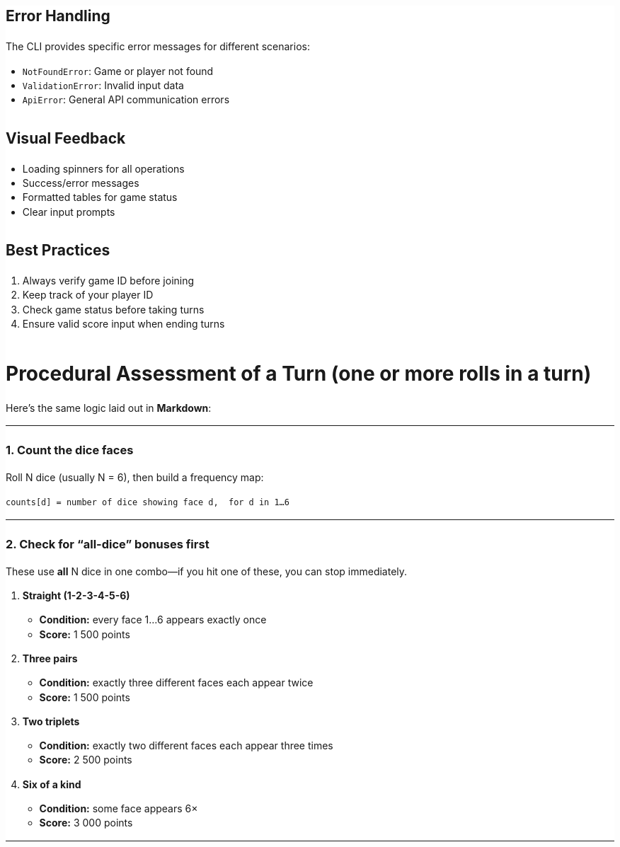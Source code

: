 ## Error Handling
The CLI provides specific error messages for different scenarios:
- `NotFoundError`: Game or player not found
- `ValidationError`: Invalid input data
- `ApiError`: General API communication errors

## Visual Feedback
- Loading spinners for all operations
- Success/error messages
- Formatted tables for game status
- Clear input prompts

## Best Practices
1. Always verify game ID before joining
2. Keep track of your player ID
3. Check game status before taking turns
4. Ensure valid score input when ending turns 

# Procedural Assessment of a Turn (one or more rolls in a turn)
Here’s the same logic laid out in **Markdown**:

---

### 1. Count the dice faces
Roll N dice (usually N = 6), then build a frequency map:  
```text
counts[d] = number of dice showing face d,  for d in 1…6
```

---

### 2. Check for “all-dice” bonuses first
These use **all** N dice in one combo—if you hit one of these, you can stop immediately.

1. **Straight (1-2-3-4-5-6)**  
   - **Condition:** every face 1…6 appears exactly once  
   - **Score:** 1 500 points  

2. **Three pairs**  
   - **Condition:** exactly three different faces each appear twice  
   - **Score:** 1 500 points  

3. **Two triplets**  
   - **Condition:** exactly two different faces each appear three times  
   - **Score:** 2 500 points  

4. **Six of a kind**  
   - **Condition:** some face appears 6×  
   - **Score:** 3 000 points  

---